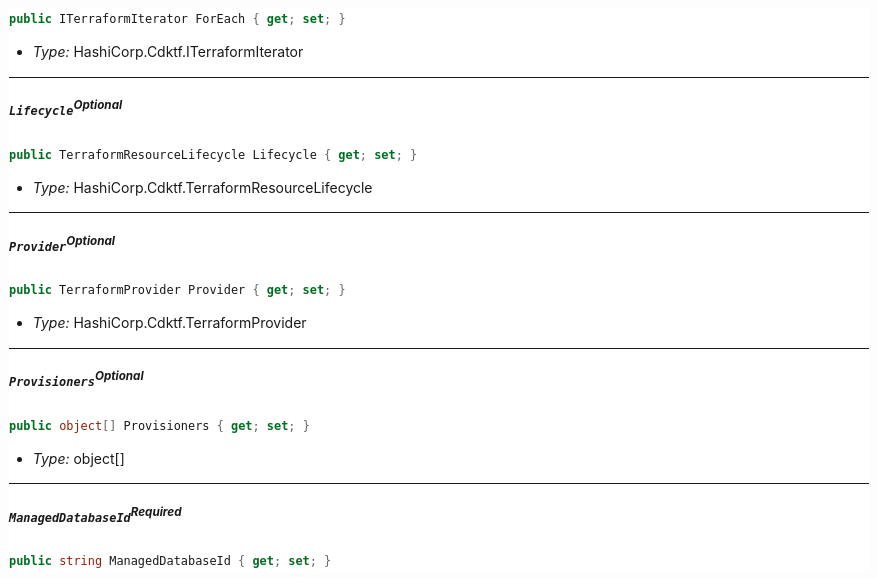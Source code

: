 ```csharp
public ITerraformIterator ForEach { get; set; }
```

- *Type:* HashiCorp.Cdktf.ITerraformIterator

---

##### `Lifecycle`<sup>Optional</sup> <a name="Lifecycle" id="rhizo-co-terraform-provider-oci.dataOciDatabaseManagementManagedDatabaseOptimizerStatisticsCollectionOperations.DataOciDatabaseManagementManagedDatabaseOptimizerStatisticsCollectionOperationsConfig.property.lifecycle"></a>

```csharp
public TerraformResourceLifecycle Lifecycle { get; set; }
```

- *Type:* HashiCorp.Cdktf.TerraformResourceLifecycle

---

##### `Provider`<sup>Optional</sup> <a name="Provider" id="rhizo-co-terraform-provider-oci.dataOciDatabaseManagementManagedDatabaseOptimizerStatisticsCollectionOperations.DataOciDatabaseManagementManagedDatabaseOptimizerStatisticsCollectionOperationsConfig.property.provider"></a>

```csharp
public TerraformProvider Provider { get; set; }
```

- *Type:* HashiCorp.Cdktf.TerraformProvider

---

##### `Provisioners`<sup>Optional</sup> <a name="Provisioners" id="rhizo-co-terraform-provider-oci.dataOciDatabaseManagementManagedDatabaseOptimizerStatisticsCollectionOperations.DataOciDatabaseManagementManagedDatabaseOptimizerStatisticsCollectionOperationsConfig.property.provisioners"></a>

```csharp
public object[] Provisioners { get; set; }
```

- *Type:* object[]

---

##### `ManagedDatabaseId`<sup>Required</sup> <a name="ManagedDatabaseId" id="rhizo-co-terraform-provider-oci.dataOciDatabaseManagementManagedDatabaseOptimizerStatisticsCollectionOperations.DataOciDatabaseManagementManagedDatabaseOptimizerStatisticsCollectionOperationsConfig.property.managedDatabaseId"></a>

```csharp
public string ManagedDatabaseId { get; set; }
```
